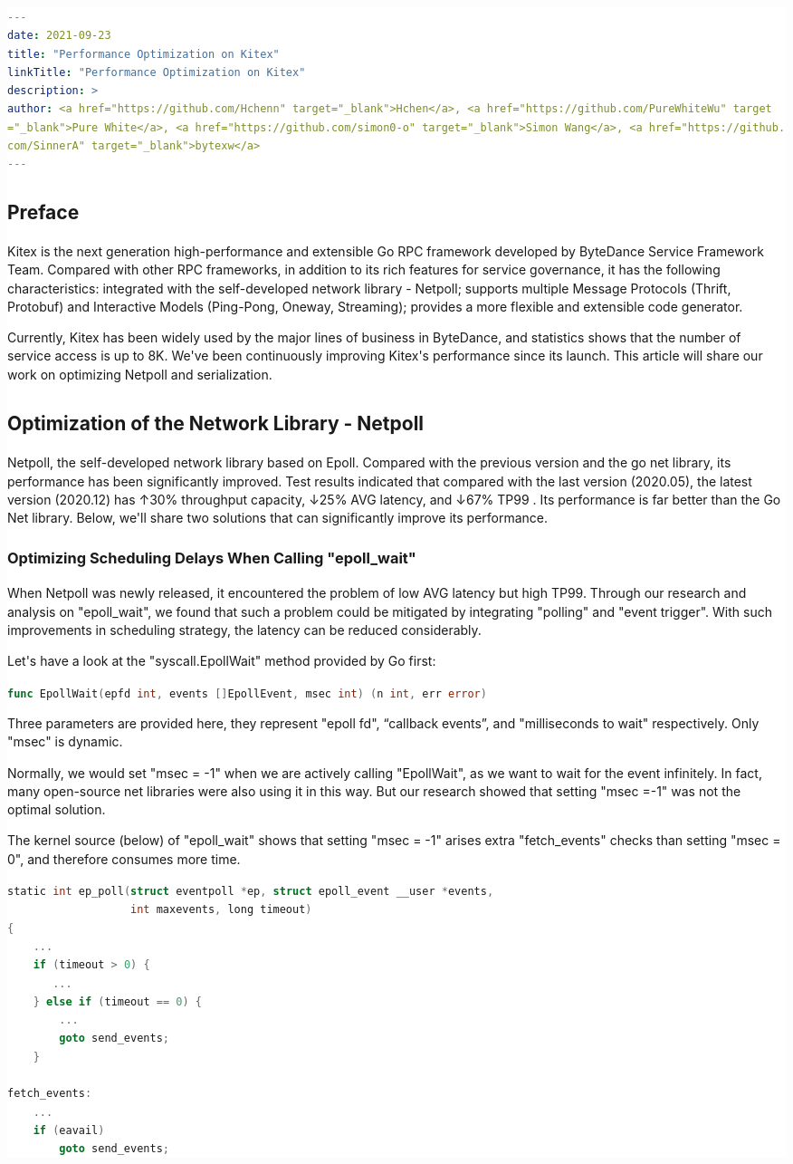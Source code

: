 ```yaml
---
date: 2021-09-23
title: "Performance Optimization on Kitex"
linkTitle: "Performance Optimization on Kitex"
description: >
author: <a href="https://github.com/Hchenn" target="_blank">Hchen</a>, <a href="https://github.com/PureWhiteWu" target="_blank">Pure White</a>, <a href="https://github.com/simon0-o" target="_blank">Simon Wang</a>, <a href="https://github.com/SinnerA" target="_blank">bytexw</a>
---
```

## Preface
Kitex is the next generation high-performance and extensible Go RPC framework developed by ByteDance Service Framework Team. Compared with other RPC frameworks, in addition to its rich features for service governance, it has the following characteristics: integrated with the self-developed network library - Netpoll; supports multiple Message Protocols (Thrift, Protobuf) and Interactive Models (Ping-Pong, Oneway, Streaming); provides a more flexible and extensible code generator.

Currently, Kitex has been widely used by the major lines of business in ByteDance, and statistics shows that the number of service access is up to 8K. We've been continuously improving Kitex's performance since its launch. This article will share our work on optimizing Netpoll and serialization. 

## Optimization of the Network Library - Netpoll 
Netpoll, the self-developed network library based on Epoll. Compared with the previous version and the go net library, its performance has been significantly improved. Test results indicated that compared with the last version (2020.05), the latest version (2020.12) has ↑30% throughput capacity, ↓25% AVG latency, and ↓67% TP99 . Its performance is far better than the Go Net library. Below, we'll share two solutions that can significantly improve its performance. 

### Optimizing Scheduling Delays When Calling "epoll_wait"
When Netpoll was newly released, it encountered the problem of low AVG latency but high TP99. Through our research and analysis on "epoll_wait", we found that such a problem could be mitigated by integrating "polling" and "event trigger". With such improvements in scheduling strategy, the latency can be reduced considerably.

Let's have a look at the "syscall.EpollWait" method provided by Go first:
```go
func EpollWait(epfd int, events []EpollEvent, msec int) (n int, err error)
```
Three parameters are provided here, they represent "epoll fd", “callback events”, and "milliseconds to wait" respectively. Only "msec" is dynamic.  

Normally, we would set "msec = -1" when we are actively calling "EpollWait",  as we want to wait for the event infinitely. In fact, many open-source net libraries were also using it in this way. But our research showed that setting "msec =-1" was not the optimal solution.

The kernel source (below) of "epoll_wait" shows that setting "msec = -1" arises extra "fetch_events" checks than setting "msec = 0", and therefore consumes more time.
```go
static int ep_poll(struct eventpoll *ep, struct epoll_event __user *events,
                   int maxevents, long timeout)
{
    ...
    if (timeout > 0) {
       ...
    } else if (timeout == 0) {
        ...
        goto send_events;
    }

fetch_events:
    ...
    if (eavail)
        goto send_events;
```
